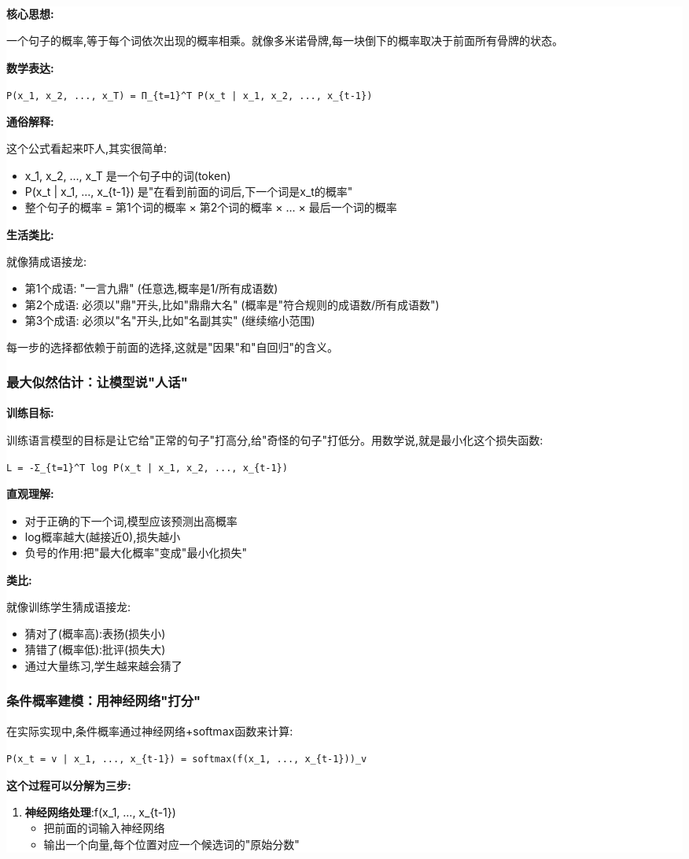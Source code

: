 **核心思想:**

一个句子的概率,等于每个词依次出现的概率相乘。就像多米诺骨牌,每一块倒下的概率取决于前面所有骨牌的状态。

**数学表达:**

```
P(x_1, x_2, ..., x_T) = Π_{t=1}^T P(x_t | x_1, x_2, ..., x_{t-1})
```

**通俗解释:**

这个公式看起来吓人,其实很简单:
- x_1, x_2, ..., x_T 是一个句子中的词(token)
- P(x_t | x_1, ..., x_{t-1}) 是"在看到前面的词后,下一个词是x_t的概率"
- 整个句子的概率 = 第1个词的概率 × 第2个词的概率 × ... × 最后一个词的概率

**生活类比:**

就像猜成语接龙:
- 第1个成语: "一言九鼎" (任意选,概率是1/所有成语数)
- 第2个成语: 必须以"鼎"开头,比如"鼎鼎大名" (概率是"符合规则的成语数/所有成语数")
- 第3个成语: 必须以"名"开头,比如"名副其实" (继续缩小范围)

每一步的选择都依赖于前面的选择,这就是"因果"和"自回归"的含义。

### 最大似然估计：让模型说"人话"

**训练目标:**

训练语言模型的目标是让它给"正常的句子"打高分,给"奇怪的句子"打低分。用数学说,就是最小化这个损失函数:

```
L = -Σ_{t=1}^T log P(x_t | x_1, x_2, ..., x_{t-1})
```

**直观理解:**

- 对于正确的下一个词,模型应该预测出高概率
- log概率越大(越接近0),损失越小
- 负号的作用:把"最大化概率"变成"最小化损失"

**类比:**

就像训练学生猜成语接龙:
- 猜对了(概率高):表扬(损失小)
- 猜错了(概率低):批评(损失大)
- 通过大量练习,学生越来越会猜了

### 条件概率建模：用神经网络"打分"

在实际实现中,条件概率通过神经网络+softmax函数来计算:

```
P(x_t = v | x_1, ..., x_{t-1}) = softmax(f(x_1, ..., x_{t-1}))_v
```

**这个过程可以分解为三步:**

1. **神经网络处理**:f(x_1, ..., x_{t-1}) 
   - 把前面的词输入神经网络
   - 输出一个向量,每个位置对应一个候选词的"原始分数"
